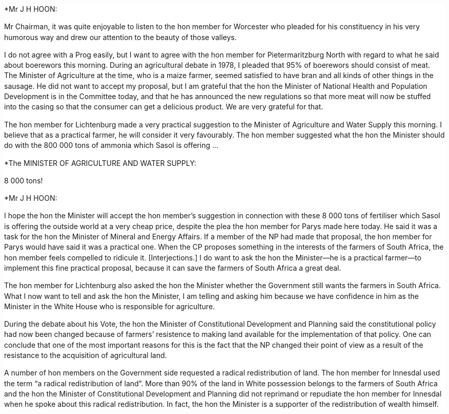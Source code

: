 </speech>

<speech by="#hoon">

<from>*Mr <person refersTo="hansard_za">J H HOON</person>:</from>

<p>Mr Chairman, it was quite enjoyable to listen to the hon member for Worcester who pleaded for his constituency in his very humorous way and drew our attention to the beauty of those valleys.</p>

<p>I do not agree with a Prog easily, but I want to agree with the hon member for Pietermaritzburg North with regard to what he said about boerewors this morning. During an agricultural debate in 1978, I pleaded that 95% of boerewors should consist of meat. The Minister of Agriculture at the time, who is a maize farmer, seemed satisfied to have bran and all kinds of other things in the sausage. He did not want to accept my proposal, but I am grateful that the hon the Minister of National Health and Population Development is in the Committee today, and that he has announced the new regulations so that more meat will now be stuffed into the casing so that the consumer can get a delicious product. We are very grateful for that.</p>

<p>The hon member for Lichtenburg made a very practical suggestion to the Minister of Agriculture and Water Supply this morning. I believe that as a practical farmer, he will consider it very favourably. The hon member suggested what the hon the Minister should do with the 800 000 tons of ammonia which Sasol is offering &#x2026;</p>

</speech>

<speech by="#minister_of_agriculture_and_water_supply">

<from>*The <person refersTo="hansard_za">MINISTER OF AGRICULTURE AND WATER SUPPLY</person>:</from>

<p>8 000 tons!</p>

</speech>

<speech by="#hoon">

<from>*Mr <person refersTo="hansard_za">J H HOON</person>:</from>

<p>I hope the hon the Minister will accept the hon member&#x2019;s suggestion in connection with these 8 000 tons of fertiliser which Sasol is offering the outside world at a very cheap price, despite the plea the hon member for Parys made here today. He said it was a task for the hon the Minister of Mineral and Energy Affairs. If a member of the NP had made that proposal, the hon member for Parys would have said it was a practical one. When the CP proposes something in the interests of the farmers of South Africa, the hon member feels compelled to ridicule it. [Interjections.] I do want to ask the hon the Minister&#x2014;he is a practical farmer&#x2014;to implement this fine practical proposal, because it can save the farmers of South Africa a great deal.</p>

<p>The hon member for Lichtenburg also asked the hon the Minister whether the Government still wants the farmers in South Africa. What I now want to tell and ask the hon the Minister, I am telling and asking him because we have confidence in him as the Minister in the White House who is responsible for agriculture.</p>

<p>During the debate about his Vote, the hon the Minister of Constitutional Development and Planning said the constitutional policy had now been changed because of farmers&#x2019; resistence to making land available for the implementation of that policy. One can conclude that one of the most important reasons for this is the fact that the NP changed their point of view as a result of the resistance to the acquisition of agricultural land.</p>

<p>A number of hon members on the Government side requested a radical redistribution of land. The hon member for Innesdal used the term &#x201C;a radical redistribution of land&#x201D;. More than 90% of the land in White possession belongs to the farmers of South Africa and the hon the Minister of Constitutional Development and Planning did not reprimand or repudiate the hon member for Innesdal when he spoke about this radical redistribution. In fact, the hon the Minister is a supporter of the redistribution of wealth himself.</p>
